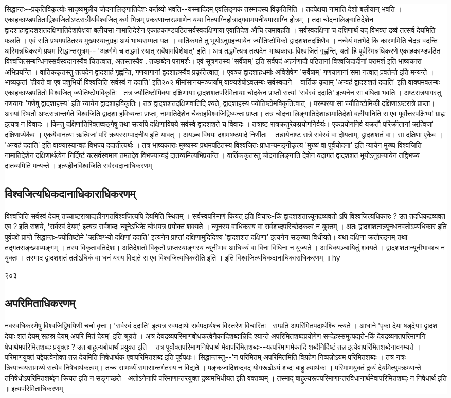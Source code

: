 सिद्धान्तः--प्रकृतिविकृत्योः सादृव्यमुन्नीय चोदनालिङ्गातिदेशः कर्तव्यो भवति--यस्मादिदम् एवंलिङ्गकं तस्मादस्य विकृतिरिति । तदपेक्षया नामाति देशो बलीयान् भवति । एकाहकाण्डपठिताद्विश्वजितोऽष्टरात्रीयविश्वजित् कर्म भिन्नम् प्रकरणान्तरप्रमाणेन यथा नित्याग्निहोत्राद्गवामयनीयमासाग्नि होत्रम् । तदा चोदनालिङ्गातिदेशेन द्वादशाहाद्वादशशतदक्षिणातिदेशापेक्षया बलीयसा नामातिदेशेन एकाहकाण्डपठितसर्वस्वदक्षिणाया एवातिदेश औचि त्यमावहति । सर्वस्वदक्षिणा च दक्षिणार्थं यद् विभक्तं द्रव्वं तत्सर्व देयमिति फलति । एवं सति प्रथमपठितस्य मुख्यस्यानुग्रहः अयं भाष्यसम्मतः पक्षः । वार्तिकमते तु भूयोऽनुग्रहन्यायेन ज्यौतिष्टोमिको द्वादशशतदक्षिणैव । 
नन्वेयं मतभेदे कि कारणमिति चेदत्र वदन्ति । अस्मिन्नधिकरणे प्रथम सिद्धान्तसूत्रम्-- 'अहर्गणे च तद्धर्मा स्यात् सर्वेषामविशेषात्' इति। अत्र तद्धर्मेत्यत्र तत्पदेन भाष्यकाराः विश्वजितं गृह्णन्ति, यतो हि पूर्वस्मिन्नधिकरणे 
एकाहकाण्डपठित विश्वजित्सम्बन्धिनस्सर्वस्वदानस्यैव चितत्वात, अतस्तस्यैव . तच्छब्देन परामर्शः। एवं सूत्रगतस्य 'सर्वेषाम्' इति सर्वपदं अहर्गणादौ पठितानां विश्वजिदादीनां परामर्श इति भाष्यकारा अभिप्रयन्ति । 
वातिककृतस्तु तत्पदेन द्वादशाहं गृह्णन्ति, गणयागानां द्वदशाहस्यैव प्रकृतित्वात् । एवञ्च द्वादशाहधर्माः अविशेषेण 'सर्वेषाम्' गणयागानां समा नत्वात् प्रवर्तन्ते इति मन्यन्ते । 
भाष्यकृतां 'हीयते वा एष पशुभिर्यो विश्वजिति सर्वस्वं न ददाति' इति२०२ 
मीमांसानयमञ्जर्याम् वाक्यशेषोऽवलम्बः सर्वस्वदाने । वार्तिक कृताम् 'अन्वहं द्वादशशतं ददाति' इति वाक्यमवलम्बः। एकाहकाण्डपठितो विश्वजित् ज्योतिष्टोमविकृतिः। तत्र ज्यौतिष्टोमिक्या दक्षिणायाः द्वादशशतपरिमितायाः चोदकेन प्राप्तौ सत्यां 'सर्वस्वं ददाति' इत्यनेन सा बधिता भवति । अष्टरात्रयागस्तु गणयागः 'गणेषु द्वादशाहस्य' इति न्यायेन द्वादशाहविकृतिः। तत्र द्वादशशतदक्षिणवातिदि श्यते, द्वादशाहस्य ज्योतिष्टोमविकृतित्वात् । परम्परया सा ज्यौतिष्टोमिकी दक्षिणाऽष्टरात्रे प्राप्ता। अस्यां स्थितौ अष्टरात्रान्तर्गते विश्वजिति द्वादशा हविध्यन्तः प्राप्तः, नामातिदेशेन चैकाहविश्वजिद्विध्यन्तः प्राप्तः। तत्र चोदना लिङ्गातिदेशान्नामातिदेशो बलीयानिति स एव पूर्वोत्तरपक्षिभ्यां ग्राह्य इत्यत्र न विवादः । किन्तु दक्षिणातिरिक्तष्वङ्गेषु तथा सत्यपि दक्षिणाविषये सर्वस्वे द्वादशशते च विवादः । तत्राष्ट रात्रक्रतुरेकप्रयोगनिर्वयंः। एकप्रयोगनिर्व य॑क्रतौ परिक्रीतानां ऋत्विजां दक्षिणाप्येकैव । एकयैवानत्या ऋत्विजां परि क्रयस्सम्पादनीय इति यावत् । अयञ्च विषयः दशमषष्ठपादे निर्णीतः । तन्नायेनाष्ट रात्रे सर्वस्वं वा दोयताम्, द्वादशशतं वा। सा दक्षिणा एकैव । 'अन्वहं ददाति' इति वाक्यास्यान्वहं विभज्य ददातीत्यर्थः । तत्र भाष्यकाराः मुख्यस्य प्रथमपठितस्य विश्वजितः प्राधान्यमङ्गीकृत्य 'मुख्यं वा पूर्वचोदना' इति न्यायेन मुख्य विश्वजिति नामातिदेशेन दक्षिणार्थत्वेन निर्दिष्टं यत्सर्वस्वमाग तमतदेव विभज्यान्वहं दातव्यमित्यभिप्रयन्ति । वार्तिककृतस्तु चोदनालिङ्गाति देशेन यदागतं द्वादशशतं भूयोऽनुग्रन्यायेन तद्विभज्य दातव्यमिति मन्यन्ते । 
इत्यहीनविश्वजिति सर्वस्वदानाधिकरणम् 

## विश्वजित्यधिकदानाधिकाराधिकरणम्
 विश्वजिति सर्वस्वं देयम् तच्चाष्टरात्राद्यहीनगतविश्वजित्यपि देयमिति स्थितम् । सर्वस्वपरिमाणं कियत् इति विचारः-किं द्वादशशतान्न्यूनद्रव्यवतो ऽपि विश्वजित्यधिकारः ? उत तदधिकद्रव्यवत एव ? इति संशये, 'सर्वस्वं देयम्' इत्यत्र सर्वशब्दः न्यूनेऽधिके चोभयत्र प्रयोक्तं शक्यते । न्यूनस्य वाधिकस्य वा सर्वशब्दपरिच्छेदकत्वं न युक्तम् । अतः द्वादशशतान्न्यूनधनवतोऽप्यधिकार इति पुर्वपक्षे प्राप्ते 
सिद्धान्तः-ज्योतिष्टोमे 'ऋत्विग्भ्यो दक्षिणां ददाति' इत्यनेन प्राप्तां दक्षिणामुदिदिश्य 'द्वादशशतं दक्षिणा' इत्यनेन सङ्ख्या विधीयते। यथा दक्षिणा क्रतोरङ्गम् तथा तद्गतसङ्ख्याप्यङ्गम् । तस्य विकृतावतिदेशः। अतिदेशतो विकृतौ प्राप्तस्याङ्गस्य न्यूनीभाव आधिक्यं वा विना विधिना न युज्यते । आधिक्यञ्चायितुं शक्यते । द्वादशशतान्यूनीभावश्च न युक्तः । तस्माद द्वादशशतं ततोऽधिकं वा धनं यस्य विद्यते स एव विश्वजित्यधिकरोति इति । 
इति विश्वजित्यधिकदानाधिकाराधिकरणम् ॥ 
hy 

२०३ 

## अपरिमिताधिकरणम्
 नवस्वधिकरणेषु विश्वजिद्विषयिणी चर्चा वृत्ता। 'सर्वस्वं ददाति' इत्यत्र स्वपदार्थः सर्वपदार्थश्च विस्तरेण विचारितः। सम्प्रति अपरिमितपदार्थश्चि न्त्यते । आधाने 'एका देया षड्देयाः द्वादश देयाः शतं देयम् सहस्र देयम् अपरि मितं देयम्' इति श्रूयते । अत्र देयद्रव्यपरिमाणबोधकत्वेनैकादिशब्दान्निदि श्यान्ते अपरिमितशब्दप्रयोगेण सन्देहस्समुत्पद्यते-किं देयद्रव्यगतपरिमाणनि षेधार्थमपरिमितशब्दः प्रयुक्तः ? उत बाहुल्यबोधार्थं प्रयुक्त इति । 
तत्र पूर्वोक्तपरिमाणनिषेधार्थ मेवापरिमितशब्दः--यत्परिमाणमेकादि शब्दैनिर्दिष्टं तन्न इत्येवापरिमितशब्देनावगम्यते । परिमाणयुक्तं यद्देयत्वेनोक्त तन्न देयमिति निषेधार्थक एवापरिमितशब्द इति पूर्वपक्षः। 
सिद्धान्तस्तु--'न परिमितम् अपरिमितमिति विग्रहेण निष्पन्नोऽयम परिमितशब्दः । तत्र नत्रः क्रियान्वयसामर्थ्य सत्येव निषेधार्थकत्वम्। तच्च सामर्थ्यं समासान्तर्गतस्य न विद्यते । पङ्कजादिशब्दवद् योगरूढोऽयं शब्दः बाहु ल्यार्थकः । परिमाणयुक्तं द्रव्यं देयमित्युपक्रम्यान्ते तनिषेधोऽपरिमितशब्देन क्रियत इति न सङ्गच्छते। अतोऽनेनापि परिमाणान्तरयुक्त द्रव्यमभिधीयत इति वक्तव्यम् । तस्माद् बाहुल्यरूपपरिमाणान्तरविधानार्थमेवापरिमितशब्दः न निषेधार्थ इति ॥ 
इत्यपरिमिताधिकरणम् 
